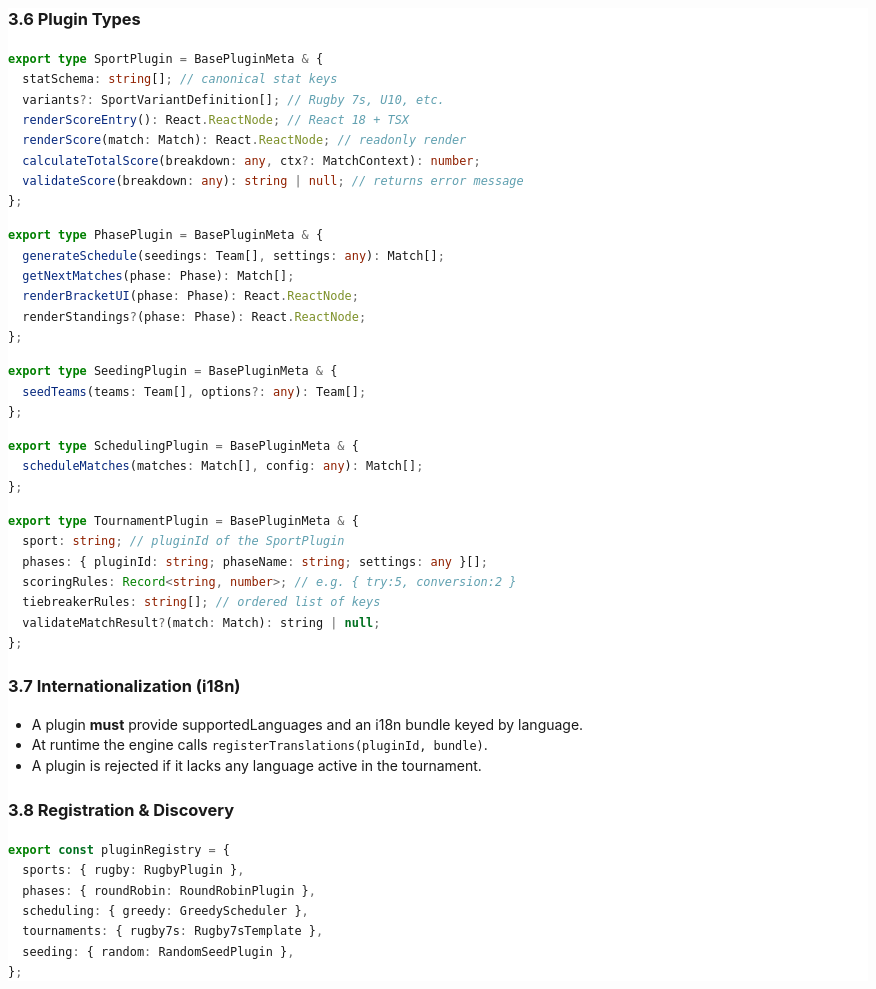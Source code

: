 ### 3.6 Plugin Types

```ts
export type SportPlugin = BasePluginMeta & {
  statSchema: string[]; // canonical stat keys
  variants?: SportVariantDefinition[]; // Rugby 7s, U10, etc.
  renderScoreEntry(): React.ReactNode; // React 18 + TSX
  renderScore(match: Match): React.ReactNode; // readonly render
  calculateTotalScore(breakdown: any, ctx?: MatchContext): number;
  validateScore(breakdown: any): string | null; // returns error message
};
```

```ts
export type PhasePlugin = BasePluginMeta & {
  generateSchedule(seedings: Team[], settings: any): Match[];
  getNextMatches(phase: Phase): Match[];
  renderBracketUI(phase: Phase): React.ReactNode;
  renderStandings?(phase: Phase): React.ReactNode;
};
```

```ts
export type SeedingPlugin = BasePluginMeta & {
  seedTeams(teams: Team[], options?: any): Team[];
};
```

```ts
export type SchedulingPlugin = BasePluginMeta & {
  scheduleMatches(matches: Match[], config: any): Match[];
};
```

```ts
export type TournamentPlugin = BasePluginMeta & {
  sport: string; // pluginId of the SportPlugin
  phases: { pluginId: string; phaseName: string; settings: any }[];
  scoringRules: Record<string, number>; // e.g. { try:5, conversion:2 }
  tiebreakerRules: string[]; // ordered list of keys
  validateMatchResult?(match: Match): string | null;
};
```

### 3.7 Internationalization (i18n)

- A plugin **must** provide supportedLanguages and an i18n bundle keyed by language.
- At runtime the engine calls `registerTranslations(pluginId, bundle)`.
- A plugin is rejected if it lacks any language active in the tournament.

### 3.8 Registration & Discovery

```ts
export const pluginRegistry = {
  sports: { rugby: RugbyPlugin },
  phases: { roundRobin: RoundRobinPlugin },
  scheduling: { greedy: GreedyScheduler },
  tournaments: { rugby7s: Rugby7sTemplate },
  seeding: { random: RandomSeedPlugin },
};
```
